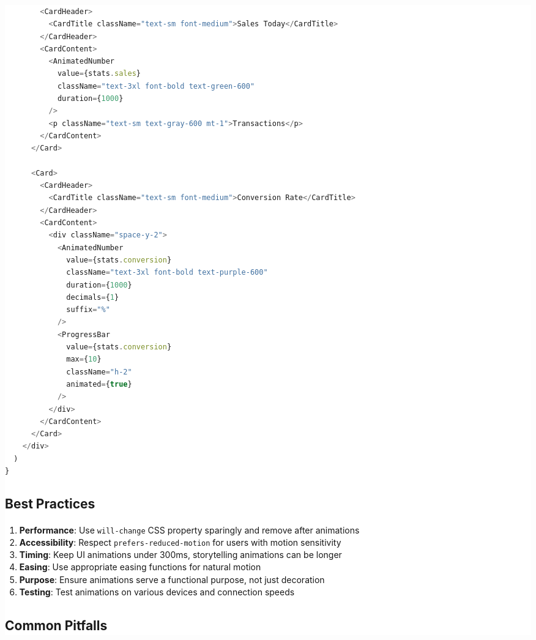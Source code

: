 ```typescript
        <CardHeader>
          <CardTitle className="text-sm font-medium">Sales Today</CardTitle>
        </CardHeader>
        <CardContent>
          <AnimatedNumber
            value={stats.sales}
            className="text-3xl font-bold text-green-600"
            duration={1000}
          />
          <p className="text-sm text-gray-600 mt-1">Transactions</p>
        </CardContent>
      </Card>

      <Card>
        <CardHeader>
          <CardTitle className="text-sm font-medium">Conversion Rate</CardTitle>
        </CardHeader>
        <CardContent>
          <div className="space-y-2">
            <AnimatedNumber
              value={stats.conversion}
              className="text-3xl font-bold text-purple-600"
              duration={1000}
              decimals={1}
              suffix="%"
            />
            <ProgressBar
              value={stats.conversion}
              max={10}
              className="h-2"
              animated={true}
            />
          </div>
        </CardContent>
      </Card>
    </div>
  )
}
```

## Best Practices

1. **Performance**: Use `will-change` CSS property sparingly and remove after animations
2. **Accessibility**: Respect `prefers-reduced-motion` for users with motion sensitivity
3. **Timing**: Keep UI animations under 300ms, storytelling animations can be longer
4. **Easing**: Use appropriate easing functions for natural motion
5. **Purpose**: Ensure animations serve a functional purpose, not just decoration
6. **Testing**: Test animations on various devices and connection speeds

## Common Pitfalls
